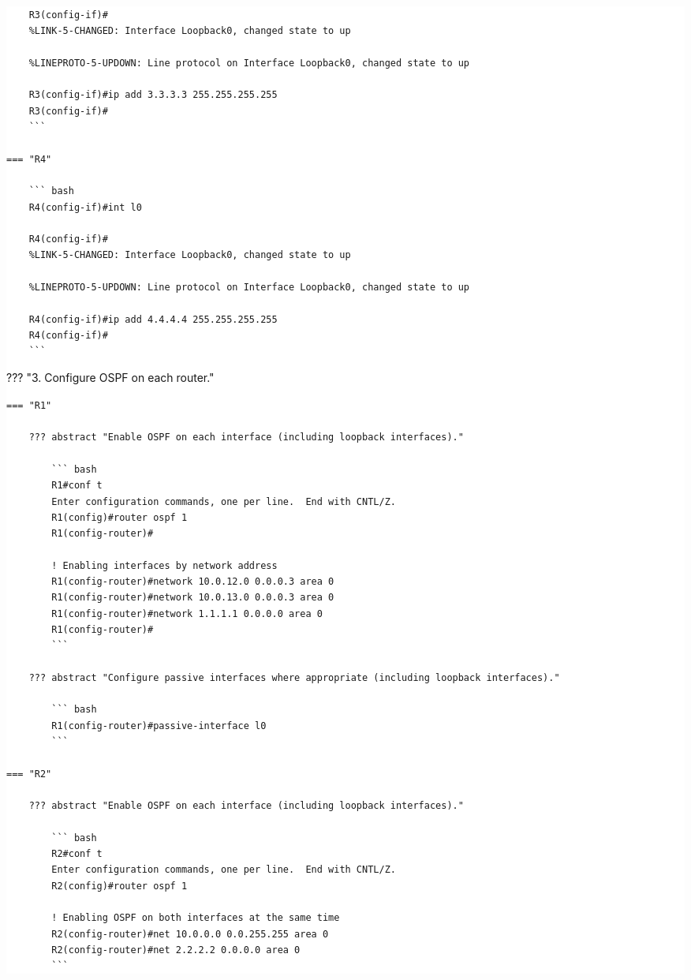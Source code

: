         R3(config-if)#
        %LINK-5-CHANGED: Interface Loopback0, changed state to up

        %LINEPROTO-5-UPDOWN: Line protocol on Interface Loopback0, changed state to up

        R3(config-if)#ip add 3.3.3.3 255.255.255.255
        R3(config-if)#
        ```

    === "R4"

        ``` bash
        R4(config-if)#int l0

        R4(config-if)#
        %LINK-5-CHANGED: Interface Loopback0, changed state to up

        %LINEPROTO-5-UPDOWN: Line protocol on Interface Loopback0, changed state to up

        R4(config-if)#ip add 4.4.4.4 255.255.255.255
        R4(config-if)#
        ```

??? "3. Configure OSPF on each router."

    === "R1"

        ??? abstract "Enable OSPF on each interface (including loopback interfaces)."

            ``` bash
            R1#conf t
            Enter configuration commands, one per line.  End with CNTL/Z.
            R1(config)#router ospf 1
            R1(config-router)#

            ! Enabling interfaces by network address
            R1(config-router)#network 10.0.12.0 0.0.0.3 area 0
            R1(config-router)#network 10.0.13.0 0.0.0.3 area 0
            R1(config-router)#network 1.1.1.1 0.0.0.0 area 0
            R1(config-router)#
            ```

        ??? abstract "Configure passive interfaces where appropriate (including loopback interfaces)."

            ``` bash
            R1(config-router)#passive-interface l0
            ```

    === "R2"

        ??? abstract "Enable OSPF on each interface (including loopback interfaces)."

            ``` bash
            R2#conf t
            Enter configuration commands, one per line.  End with CNTL/Z.
            R2(config)#router ospf 1

            ! Enabling OSPF on both interfaces at the same time
            R2(config-router)#net 10.0.0.0 0.0.255.255 area 0
            R2(config-router)#net 2.2.2.2 0.0.0.0 area 0
            ```
